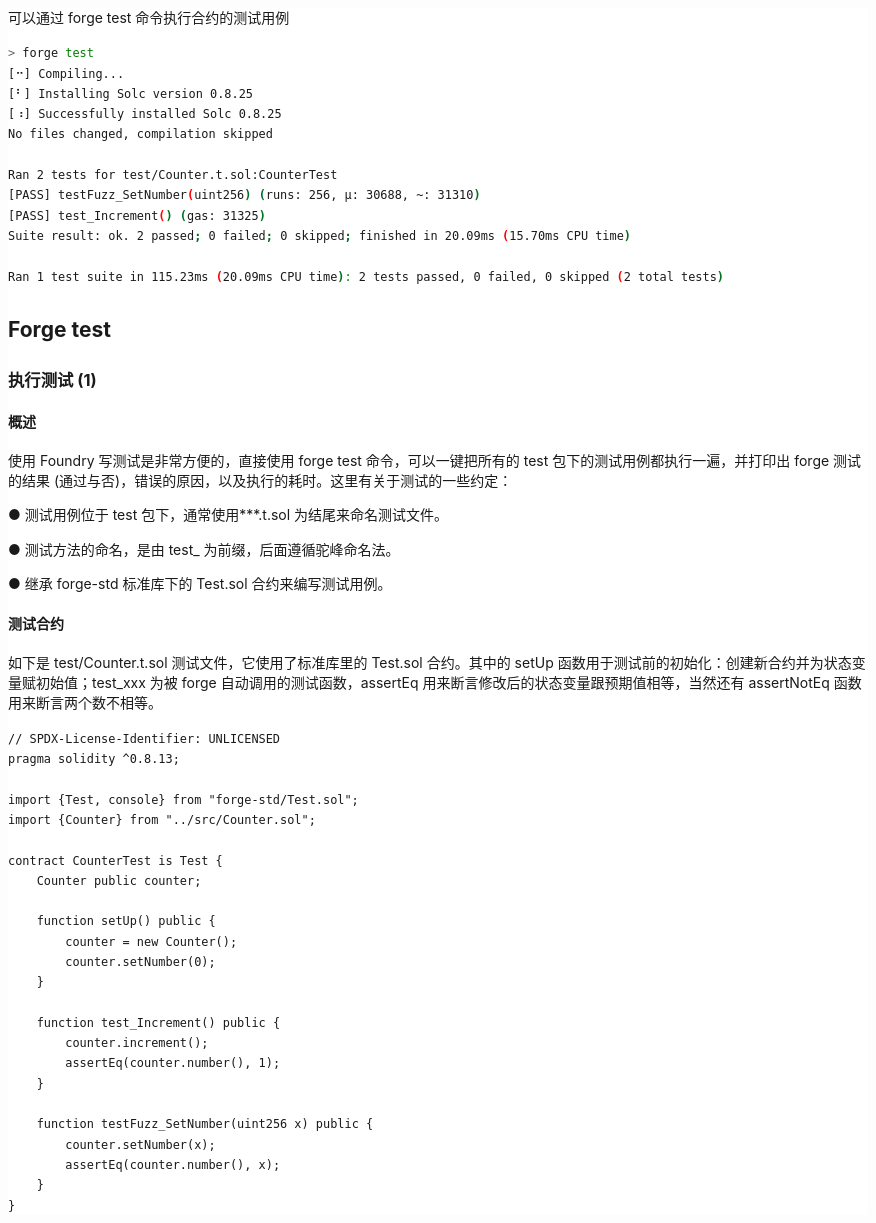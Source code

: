 可以通过 forge test 命令执行合约的测试用例

```sh
> forge test
[⠒] Compiling...
[⠃] Installing Solc version 0.8.25
[⠰] Successfully installed Solc 0.8.25
No files changed, compilation skipped

Ran 2 tests for test/Counter.t.sol:CounterTest
[PASS] testFuzz_SetNumber(uint256) (runs: 256, μ: 30688, ~: 31310)
[PASS] test_Increment() (gas: 31325)
Suite result: ok. 2 passed; 0 failed; 0 skipped; finished in 20.09ms (15.70ms CPU time)

Ran 1 test suite in 115.23ms (20.09ms CPU time): 2 tests passed, 0 failed, 0 skipped (2 total tests)
```

## Forge test

### 执行测试 (1)

#### 概述

使用 Foundry 写测试是非常方便的，直接使用 forge test 命令，可以一键把所有的 test 包下的测试用例都执行一遍，并打印出 forge 测试的结果 (通过与否)，错误的原因，以及执行的耗时。这里有关于测试的一些约定：

● 测试用例位于 test 包下，通常使用\*\*\*.t.sol 为结尾来命名测试文件。

● 测试方法的命名，是由 test\_ 为前缀，后面遵循驼峰命名法。

● 继承 forge-std 标准库下的 Test.sol 合约来编写测试用例。

#### 测试合约

如下是 test/Counter.t.sol 测试文件，它使用了标准库里的 Test.sol 合约。其中的 setUp 函数用于测试前的初始化：创建新合约并为状态变量赋初始值；test_xxx 为被 forge 自动调用的测试函数，assertEq 用来断言修改后的状态变量跟预期值相等，当然还有 assertNotEq 函数用来断言两个数不相等。

```solidity
// SPDX-License-Identifier: UNLICENSED
pragma solidity ^0.8.13;

import {Test, console} from "forge-std/Test.sol";
import {Counter} from "../src/Counter.sol";

contract CounterTest is Test {
    Counter public counter;

    function setUp() public {
        counter = new Counter();
        counter.setNumber(0);
    }

    function test_Increment() public {
        counter.increment();
        assertEq(counter.number(), 1);
    }

    function testFuzz_SetNumber(uint256 x) public {
        counter.setNumber(x);
        assertEq(counter.number(), x);
    }
}
```
